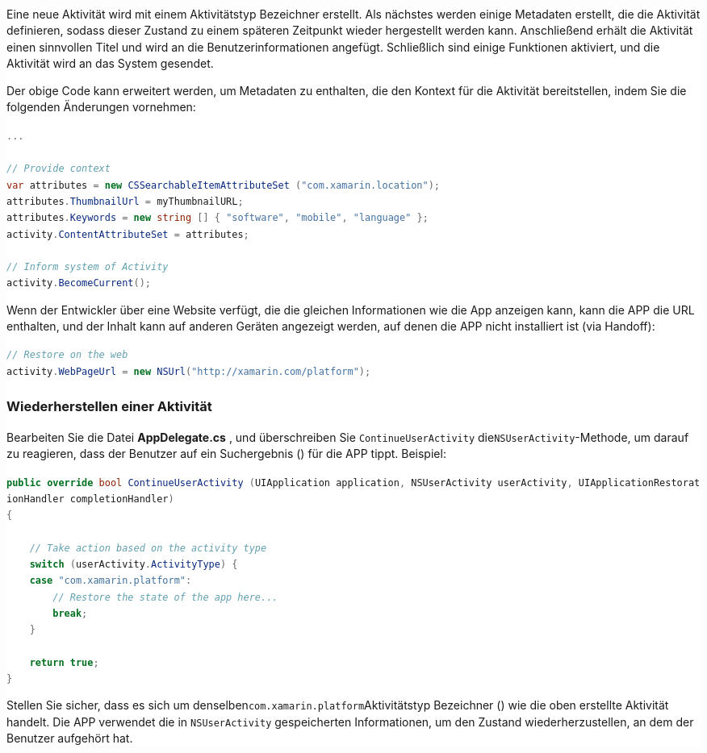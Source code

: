 Eine neue Aktivität wird mit einem Aktivitätstyp Bezeichner erstellt. Als nächstes werden einige Metadaten erstellt, die die Aktivität definieren, sodass dieser Zustand zu einem späteren Zeitpunkt wieder hergestellt werden kann. Anschließend erhält die Aktivität einen sinnvollen Titel und wird an die Benutzerinformationen angefügt. Schließlich sind einige Funktionen aktiviert, und die Aktivität wird an das System gesendet.

Der obige Code kann erweitert werden, um Metadaten zu enthalten, die den Kontext für die Aktivität bereitstellen, indem Sie die folgenden Änderungen vornehmen:

```csharp
...

// Provide context
var attributes = new CSSearchableItemAttributeSet ("com.xamarin.location");
attributes.ThumbnailUrl = myThumbnailURL;
attributes.Keywords = new string [] { "software", "mobile", "language" }; 
activity.ContentAttributeSet = attributes;

// Inform system of Activity
activity.BecomeCurrent();
```

Wenn der Entwickler über eine Website verfügt, die die gleichen Informationen wie die App anzeigen kann, kann die APP die URL enthalten, und der Inhalt kann auf anderen Geräten angezeigt werden, auf denen die APP nicht installiert ist (via Handoff):

```csharp
// Restore on the web
activity.WebPageUrl = new NSUrl("http://xamarin.com/platform");
```

### <a name="restoring-an-activity"></a>Wiederherstellen einer Aktivität

Bearbeiten Sie die Datei **AppDelegate.cs** , und überschreiben Sie `ContinueUserActivity` die`NSUserActivity`-Methode, um darauf zu reagieren, dass der Benutzer auf ein Suchergebnis () für die APP tippt. Beispiel:

```csharp
public override bool ContinueUserActivity (UIApplication application, NSUserActivity userActivity, UIApplicationRestorationHandler completionHandler)
{

    // Take action based on the activity type
    switch (userActivity.ActivityType) {
    case "com.xamarin.platform":
        // Restore the state of the app here...
        break;
    }

    return true;
}
```

Stellen Sie sicher, dass es sich um denselben`com.xamarin.platform`Aktivitätstyp Bezeichner () wie die oben erstellte Aktivität handelt. Die APP verwendet die in `NSUserActivity` gespeicherten Informationen, um den Zustand wiederherzustellen, an dem der Benutzer aufgehört hat.
